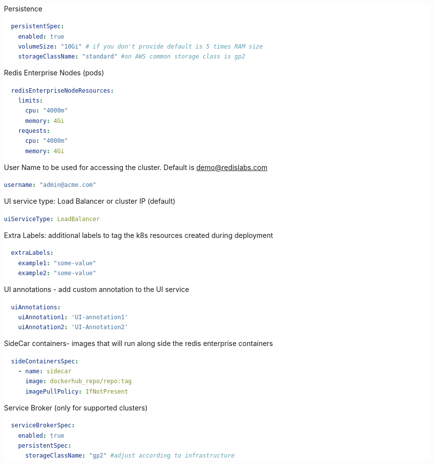 Persistence
```yaml
  persistentSpec:
    enabled: true
    volumeSize: "10Gi" # if you don't provide default is 5 times RAM size
    storageClassName: "standard" #on AWS common storage class is gp2
```

Redis Enterprise Nodes (pods)
```yaml
  redisEnterpriseNodeResources:
    limits:
      cpu: "4000m"
      memory: 4Gi
    requests:
      cpu: "4000m"
      memory: 4Gi
```

User Name to be used for accessing the cluster. Default is demo@redislabs.com
```yaml
username: "admin@acme.com"
```

UI service type: Load Balancer or cluster IP (default)
```yaml
uiServiceType: LoadBalancer
```

Extra Labels: additional labels to tag the k8s resources created during deployment
```yaml
  extraLabels:
    example1: "some-value"
    example2: "some-value"
```

UI annotations - add custom annotation to the UI service
```yaml
  uiAnnotations:
    uiAnnotation1: 'UI-annotation1'
    uiAnnotation2: 'UI-Annotation2'
```


SideCar containers- images that will run along side the redis enterprise containers
```yaml
  sideContainersSpec:
    - name: sidecar
      image: dockerhub_repo/repo:tag
      imagePullPolicy: IfNotPresent
```

Service Broker (only for supported clusters)
```yaml
  serviceBrokerSpec:
    enabled: true
    persistentSpec:
      storageClassName: "gp2" #adjust according to infrastructure
```
